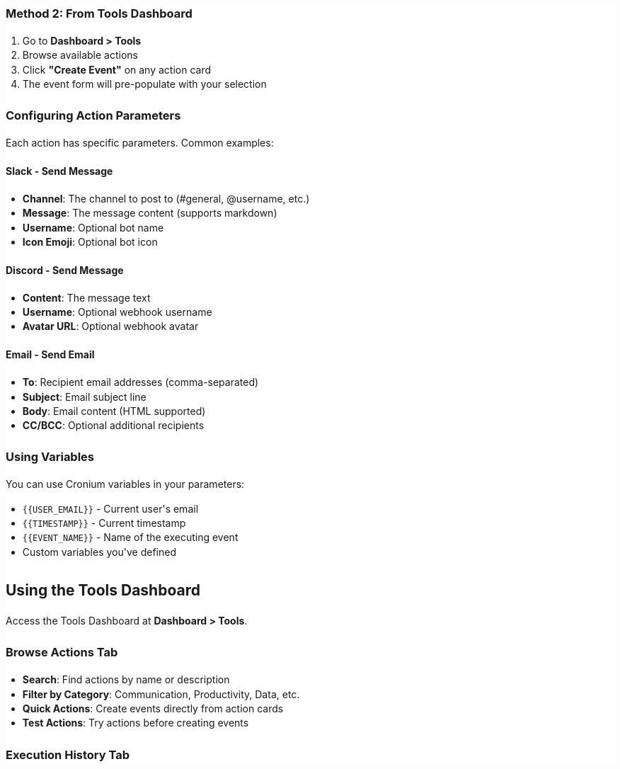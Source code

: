 ### Method 2: From Tools Dashboard

1. Go to **Dashboard > Tools**
2. Browse available actions
3. Click **"Create Event"** on any action card
4. The event form will pre-populate with your selection

### Configuring Action Parameters

Each action has specific parameters. Common examples:

#### Slack - Send Message

- **Channel**: The channel to post to (#general, @username, etc.)
- **Message**: The message content (supports markdown)
- **Username**: Optional bot name
- **Icon Emoji**: Optional bot icon

#### Discord - Send Message

- **Content**: The message text
- **Username**: Optional webhook username
- **Avatar URL**: Optional webhook avatar

#### Email - Send Email

- **To**: Recipient email addresses (comma-separated)
- **Subject**: Email subject line
- **Body**: Email content (HTML supported)
- **CC/BCC**: Optional additional recipients

### Using Variables

You can use Cronium variables in your parameters:

- `{{USER_EMAIL}}` - Current user's email
- `{{TIMESTAMP}}` - Current timestamp
- `{{EVENT_NAME}}` - Name of the executing event
- Custom variables you've defined

## Using the Tools Dashboard

Access the Tools Dashboard at **Dashboard > Tools**.

### Browse Actions Tab

- **Search**: Find actions by name or description
- **Filter by Category**: Communication, Productivity, Data, etc.
- **Quick Actions**: Create events directly from action cards
- **Test Actions**: Try actions before creating events

### Execution History Tab
